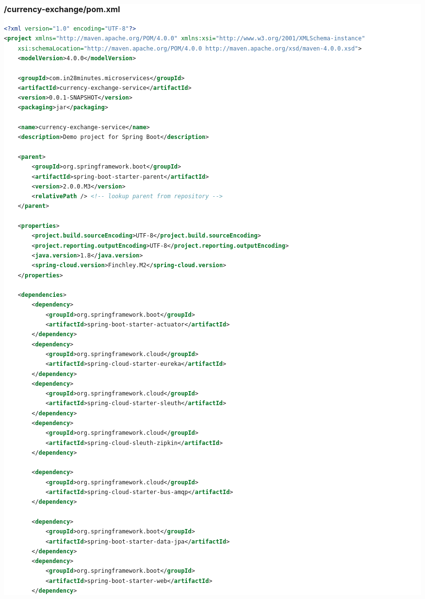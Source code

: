 ### /currency-exchange/pom.xml

```xml
<?xml version="1.0" encoding="UTF-8"?>
<project xmlns="http://maven.apache.org/POM/4.0.0" xmlns:xsi="http://www.w3.org/2001/XMLSchema-instance"
	xsi:schemaLocation="http://maven.apache.org/POM/4.0.0 http://maven.apache.org/xsd/maven-4.0.0.xsd">
	<modelVersion>4.0.0</modelVersion>

	<groupId>com.in28minutes.microservices</groupId>
	<artifactId>currency-exchange-service</artifactId>
	<version>0.0.1-SNAPSHOT</version>
	<packaging>jar</packaging>

	<name>currency-exchange-service</name>
	<description>Demo project for Spring Boot</description>

	<parent>
		<groupId>org.springframework.boot</groupId>
		<artifactId>spring-boot-starter-parent</artifactId>
		<version>2.0.0.M3</version>
		<relativePath /> <!-- lookup parent from repository -->
	</parent>

	<properties>
		<project.build.sourceEncoding>UTF-8</project.build.sourceEncoding>
		<project.reporting.outputEncoding>UTF-8</project.reporting.outputEncoding>
		<java.version>1.8</java.version>
		<spring-cloud.version>Finchley.M2</spring-cloud.version>
	</properties>

	<dependencies>
		<dependency>
			<groupId>org.springframework.boot</groupId>
			<artifactId>spring-boot-starter-actuator</artifactId>
		</dependency>
		<dependency>
			<groupId>org.springframework.cloud</groupId>
			<artifactId>spring-cloud-starter-eureka</artifactId>
		</dependency>
		<dependency>
			<groupId>org.springframework.cloud</groupId>
			<artifactId>spring-cloud-starter-sleuth</artifactId>
		</dependency>
		<dependency>
			<groupId>org.springframework.cloud</groupId>
			<artifactId>spring-cloud-sleuth-zipkin</artifactId>
		</dependency>

		<dependency>
			<groupId>org.springframework.cloud</groupId>
			<artifactId>spring-cloud-starter-bus-amqp</artifactId>
		</dependency>

		<dependency>
			<groupId>org.springframework.boot</groupId>
			<artifactId>spring-boot-starter-data-jpa</artifactId>
		</dependency>
		<dependency>
			<groupId>org.springframework.boot</groupId>
			<artifactId>spring-boot-starter-web</artifactId>
		</dependency>
```